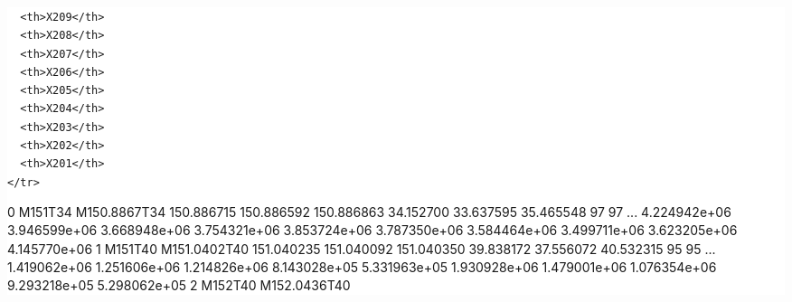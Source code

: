       <th>X209</th>
      <th>X208</th>
      <th>X207</th>
      <th>X206</th>
      <th>X205</th>
      <th>X204</th>
      <th>X203</th>
      <th>X202</th>
      <th>X201</th>
    </tr>
  </thead>
  <tbody>
    <tr>
      <th>0</th>
      <td>M151T34</td>
      <td>M150.8867T34</td>
      <td>150.886715</td>
      <td>150.886592</td>
      <td>150.886863</td>
      <td>34.152700</td>
      <td>33.637595</td>
      <td>35.465548</td>
      <td>97</td>
      <td>97</td>
      <td>...</td>
      <td>4.224942e+06</td>
      <td>3.946599e+06</td>
      <td>3.668948e+06</td>
      <td>3.754321e+06</td>
      <td>3.853724e+06</td>
      <td>3.787350e+06</td>
      <td>3.584464e+06</td>
      <td>3.499711e+06</td>
      <td>3.623205e+06</td>
      <td>4.145770e+06</td>
    </tr>
    <tr>
      <th>1</th>
      <td>M151T40</td>
      <td>M151.0402T40</td>
      <td>151.040235</td>
      <td>151.040092</td>
      <td>151.040350</td>
      <td>39.838172</td>
      <td>37.556072</td>
      <td>40.532315</td>
      <td>95</td>
      <td>95</td>
      <td>...</td>
      <td>1.419062e+06</td>
      <td>1.251606e+06</td>
      <td>1.214826e+06</td>
      <td>8.143028e+05</td>
      <td>5.331963e+05</td>
      <td>1.930928e+06</td>
      <td>1.479001e+06</td>
      <td>1.076354e+06</td>
      <td>9.293218e+05</td>
      <td>5.298062e+05</td>
    </tr>
    <tr>
      <th>2</th>
      <td>M152T40</td>
      <td>M152.0436T40</td>